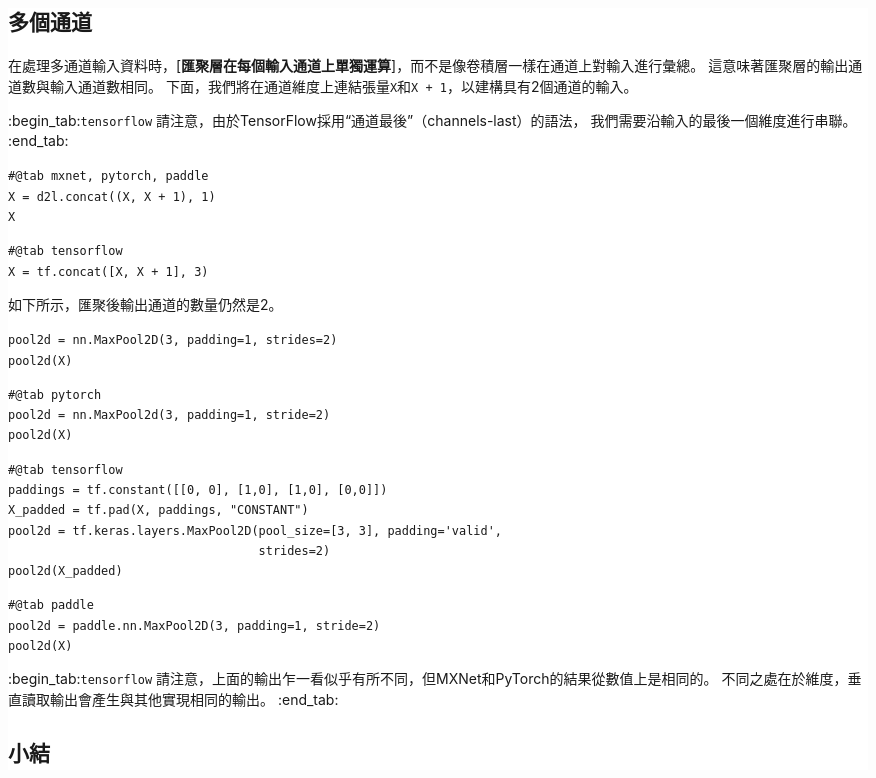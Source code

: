 ## 多個通道

在處理多通道輸入資料時，[**匯聚層在每個輸入通道上單獨運算**]，而不是像卷積層一樣在通道上對輸入進行彙總。
這意味著匯聚層的輸出通道數與輸入通道數相同。
下面，我們將在通道維度上連結張量`X`和`X + 1`，以建構具有2個通道的輸入。

:begin_tab:`tensorflow`
請注意，由於TensorFlow採用“通道最後”（channels-last）的語法，
我們需要沿輸入的最後一個維度進行串聯。
:end_tab:

```{.python .input}
#@tab mxnet, pytorch, paddle
X = d2l.concat((X, X + 1), 1)
X
```

```{.python .input}
#@tab tensorflow
X = tf.concat([X, X + 1], 3)
```

如下所示，匯聚後輸出通道的數量仍然是2。

```{.python .input}
pool2d = nn.MaxPool2D(3, padding=1, strides=2)
pool2d(X)
```

```{.python .input}
#@tab pytorch
pool2d = nn.MaxPool2d(3, padding=1, stride=2)
pool2d(X)
```

```{.python .input}
#@tab tensorflow
paddings = tf.constant([[0, 0], [1,0], [1,0], [0,0]])
X_padded = tf.pad(X, paddings, "CONSTANT")
pool2d = tf.keras.layers.MaxPool2D(pool_size=[3, 3], padding='valid',
                                   strides=2)
pool2d(X_padded)
```

```{.python .input}
#@tab paddle
pool2d = paddle.nn.MaxPool2D(3, padding=1, stride=2)
pool2d(X)
```

:begin_tab:`tensorflow`
請注意，上面的輸出乍一看似乎有所不同，但MXNet和PyTorch的結果從數值上是相同的。
不同之處在於維度，垂直讀取輸出會產生與其他實現相同的輸出。
:end_tab:

## 小結
